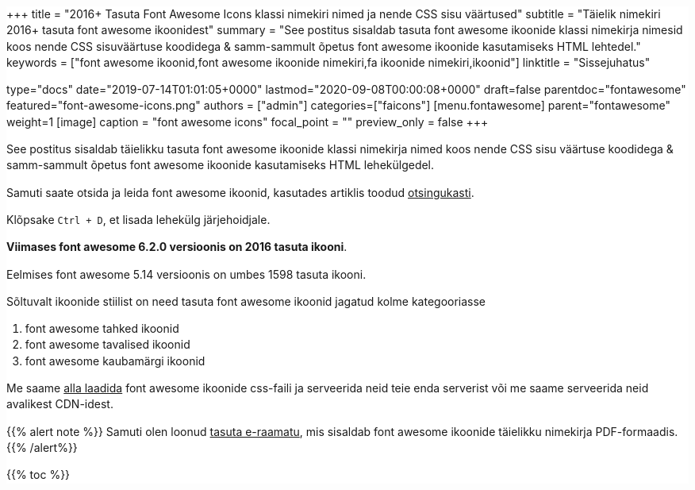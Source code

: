 
+++
title     = "2016+ Tasuta Font Awesome Icons klassi nimekiri nimed ja nende CSS sisu väärtused"
subtitle  = "Täielik nimekiri 2016+ tasuta font awesome ikoonidest"
summary   = "See postitus sisaldab tasuta font awesome ikoonide klassi nimekirja nimesid koos nende CSS sisuväärtuse koodidega &amp; samm-sammult õpetus font awesome ikoonide kasutamiseks HTML lehtedel."
keywords  = ["font awesome ikoonid,font awesome ikoonide nimekiri,fa ikoonide nimekiri,ikoonid"]
linktitle = "Sissejuhatus"

type="docs"
date="2019-07-14T01:01:05+0000"
lastmod="2020-09-08T00:00:08+0000"
draft=false
parentdoc="fontawesome"
featured="font-awesome-icons.png"
authors = ["admin"]
categories=["faicons"]
[menu.fontawesome]
parent="fontawesome"
weight=1
[image]
  caption = "font awesome icons"
  focal_point = ""
  preview_only = false
+++


See postitus sisaldab täielikku tasuta font awesome ikoonide klassi nimekirja nimed koos nende CSS sisu väärtuse koodidega &amp; samm-sammult õpetus font awesome ikoonide kasutamiseks HTML lehekülgedel.

Samuti saate otsida ja leida font awesome ikoonid, kasutades artiklis toodud [otsingukasti](#search-font-awesome-icons).

Klõpsake `Ctrl + D`, et lisada lehekülg järjehoidjale.

**Viimases font awesome 6.2.0 versioonis on 2016 tasuta ikooni**.

Eelmises font awesome 5.14 versioonis on umbes 1598 tasuta ikooni.

Sõltuvalt ikoonide stiilist on need tasuta font awesome ikoonid jagatud kolme kategooriasse 

1. font awesome tahked ikoonid
2. font awesome tavalised ikoonid
3. font awesome kaubamärgi ikoonid

Me saame <a href="https://use.fontawesome.com/releases/v6.2.0/fontawesome-free-6.2.0-web.zip" rel="noopener" target="_blank">alla laadida</a> font awesome ikoonide css-faili ja serveerida neid teie enda serverist või me saame serveerida neid avalikest CDN-idest.

{{% alert note %}}
Samuti olen loonud [tasuta e-raamatu](#download-font-awesome-icons-list-pdf), mis sisaldab font awesome ikoonide täielikku nimekirja PDF-formaadis.
{{% /alert%}}

{{% toc %}}

